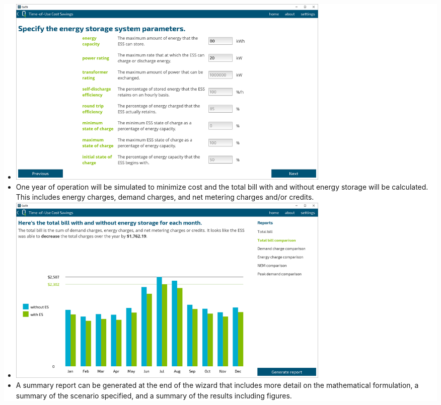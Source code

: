   * <img src="patch_note_resources/patch-costsavings-4.png" alt="Describe the parameters of the energy storage system." width=600px margin="auto" />
  * One year of operation will be simulated to minimize cost and the total bill with and without energy storage will be calculated. This includes energy charges, demand charges, and net metering charges and/or credits. 
  * <img src="patch_note_resources/patch-costsavings-5.png" alt="One year of operation will be simulated to minimize cost and the total bill with and without energy storage will be calculated. This includes energy charges, demand charges, and net metering charges and/or credits." width=600px margin="auto" />
  * A summary report can be generated at the end of the wizard that includes more detail on the mathematical formulation, a summary of the scenario specified, and a summary of the results including figures.